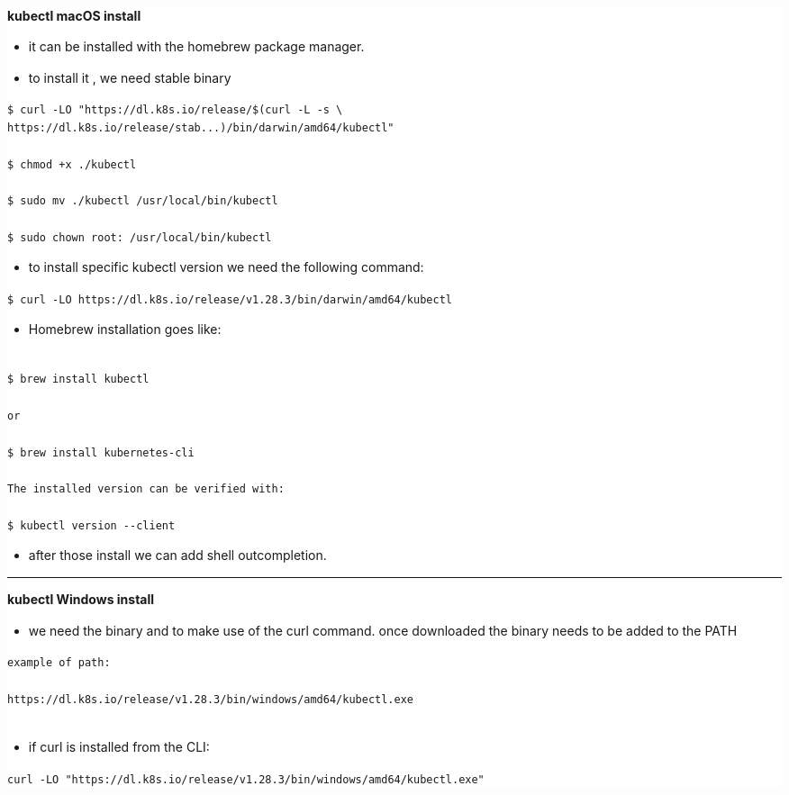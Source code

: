 
**kubectl macOS install**

- it can be installed with the homebrew package manager.

- to install it , we need stable binary

```
$ curl -LO "htt‌ps://dl.k8s.io/release/$(curl -L -s \
https://dl.k8s.io/release/stab...)/bin/darwin/amd64/kubectl"

$ chmod +x ./kubectl

$ sudo mv ./kubectl /usr/local/bin/kubectl

$ sudo chown root: /usr/local/bin/kubectl
```

- to install specific kubectl version we need the following command:

```
$ curl -LO htt‌ps://dl.k8s.io/release/v1.28.3/bin/darwin/amd64/kubectl
```

- Homebrew installation goes like:

```

$ brew install kubectl

or

$ brew install kubernetes-cli

The installed version can be verified with:

$ kubectl version --client
```

- after those install we can add shell outcompletion.

---

**kubectl Windows install**

- we need the binary and to make use of the curl command. once downloaded the binary needs to be added to the PATH

```
example of path:

https://dl.k8s.io/release/v1.28.3/bin/windows/amd64/kubectl.exe


```

- if curl is installed from the CLI:

```
curl -LO "htt‌ps://dl.k8s.io/release/v1.28.3/bin/windows/amd64/kubectl.exe"
```
